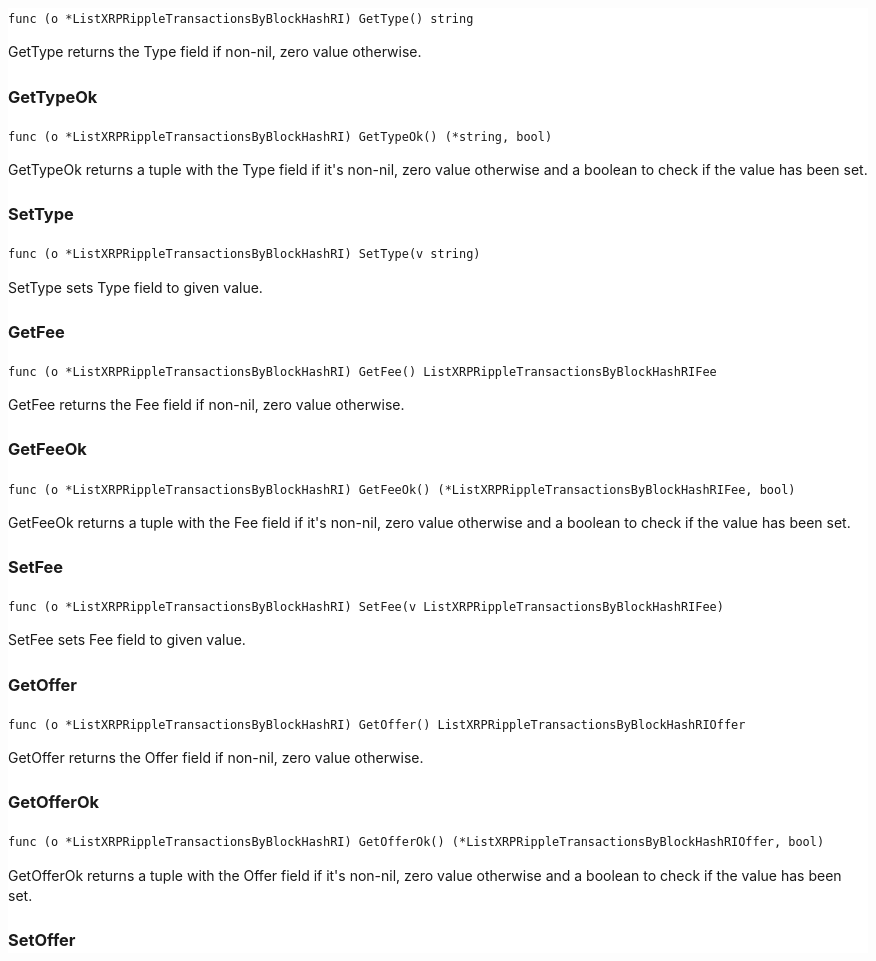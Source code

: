 `func (o *ListXRPRippleTransactionsByBlockHashRI) GetType() string`

GetType returns the Type field if non-nil, zero value otherwise.

### GetTypeOk

`func (o *ListXRPRippleTransactionsByBlockHashRI) GetTypeOk() (*string, bool)`

GetTypeOk returns a tuple with the Type field if it's non-nil, zero value otherwise
and a boolean to check if the value has been set.

### SetType

`func (o *ListXRPRippleTransactionsByBlockHashRI) SetType(v string)`

SetType sets Type field to given value.


### GetFee

`func (o *ListXRPRippleTransactionsByBlockHashRI) GetFee() ListXRPRippleTransactionsByBlockHashRIFee`

GetFee returns the Fee field if non-nil, zero value otherwise.

### GetFeeOk

`func (o *ListXRPRippleTransactionsByBlockHashRI) GetFeeOk() (*ListXRPRippleTransactionsByBlockHashRIFee, bool)`

GetFeeOk returns a tuple with the Fee field if it's non-nil, zero value otherwise
and a boolean to check if the value has been set.

### SetFee

`func (o *ListXRPRippleTransactionsByBlockHashRI) SetFee(v ListXRPRippleTransactionsByBlockHashRIFee)`

SetFee sets Fee field to given value.


### GetOffer

`func (o *ListXRPRippleTransactionsByBlockHashRI) GetOffer() ListXRPRippleTransactionsByBlockHashRIOffer`

GetOffer returns the Offer field if non-nil, zero value otherwise.

### GetOfferOk

`func (o *ListXRPRippleTransactionsByBlockHashRI) GetOfferOk() (*ListXRPRippleTransactionsByBlockHashRIOffer, bool)`

GetOfferOk returns a tuple with the Offer field if it's non-nil, zero value otherwise
and a boolean to check if the value has been set.

### SetOffer
